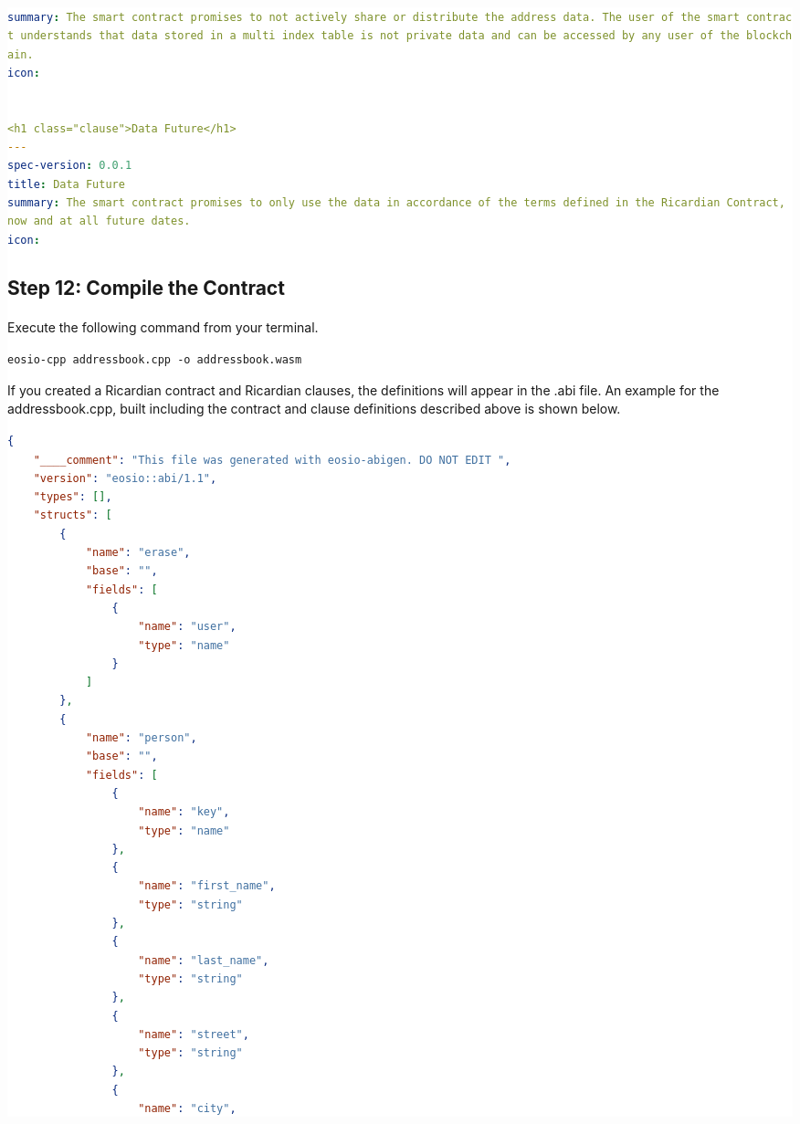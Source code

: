 ```yaml
summary: The smart contract promises to not actively share or distribute the address data. The user of the smart contract understands that data stored in a multi index table is not private data and can be accessed by any user of the blockchain.  
icon:


<h1 class="clause">Data Future</h1>
---
spec-version: 0.0.1
title: Data Future
summary: The smart contract promises to only use the data in accordance of the terms defined in the Ricardian Contract, now and at all future dates.
icon:
```

## Step 12: Compile the Contract

Execute the following command from your terminal.

```shell
eosio-cpp addressbook.cpp -o addressbook.wasm
```

If you created a Ricardian contract and Ricardian clauses, the definitions will appear in the .abi file. An example for the addressbook.cpp, built including the contract and clause definitions described above is shown below.

```json
{
    "____comment": "This file was generated with eosio-abigen. DO NOT EDIT ",
    "version": "eosio::abi/1.1",
    "types": [],
    "structs": [
        {
            "name": "erase",
            "base": "",
            "fields": [
                {
                    "name": "user",
                    "type": "name"
                }
            ]
        },
        {
            "name": "person",
            "base": "",
            "fields": [
                {
                    "name": "key",
                    "type": "name"
                },
                {
                    "name": "first_name",
                    "type": "string"
                },
                {
                    "name": "last_name",
                    "type": "string"
                },
                {
                    "name": "street",
                    "type": "string"
                },
                {
                    "name": "city",
```
